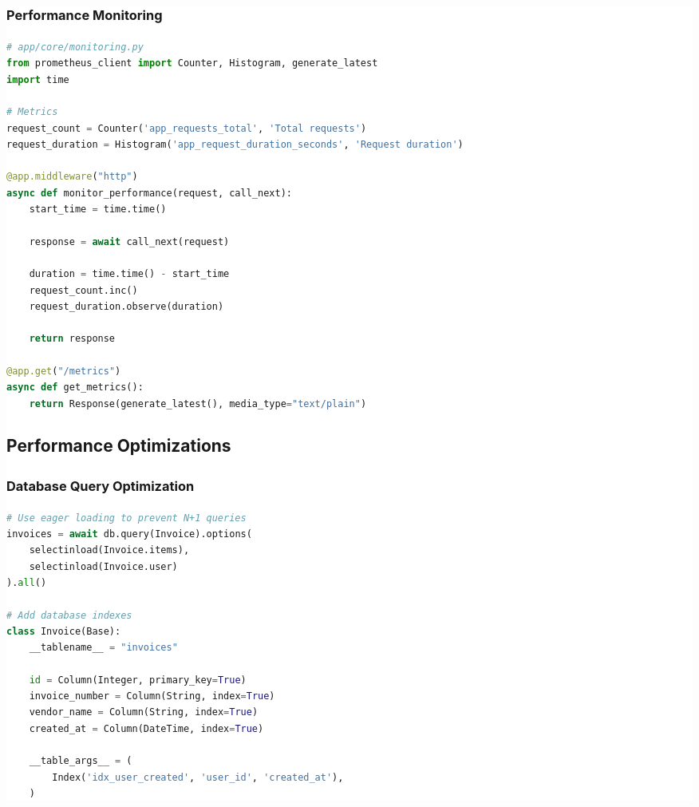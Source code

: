 ```python
```

### Performance Monitoring
```python
# app/core/monitoring.py
from prometheus_client import Counter, Histogram, generate_latest
import time

# Metrics
request_count = Counter('app_requests_total', 'Total requests')
request_duration = Histogram('app_request_duration_seconds', 'Request duration')

@app.middleware("http")
async def monitor_performance(request, call_next):
    start_time = time.time()

    response = await call_next(request)

    duration = time.time() - start_time
    request_count.inc()
    request_duration.observe(duration)

    return response

@app.get("/metrics")
async def get_metrics():
    return Response(generate_latest(), media_type="text/plain")
```

## Performance Optimizations

### Database Query Optimization
```python
# Use eager loading to prevent N+1 queries
invoices = await db.query(Invoice).options(
    selectinload(Invoice.items),
    selectinload(Invoice.user)
).all()

# Add database indexes
class Invoice(Base):
    __tablename__ = "invoices"

    id = Column(Integer, primary_key=True)
    invoice_number = Column(String, index=True)
    vendor_name = Column(String, index=True)
    created_at = Column(DateTime, index=True)

    __table_args__ = (
        Index('idx_user_created', 'user_id', 'created_at'),
    )
```
